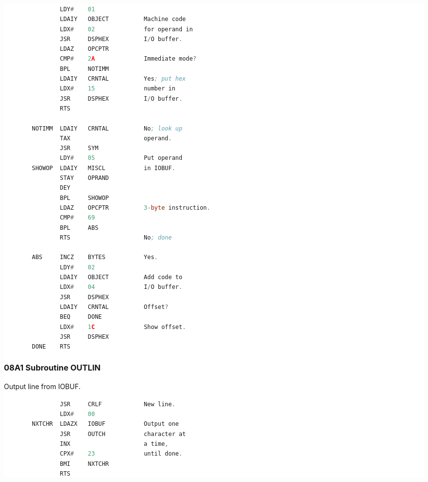 ```asm
                LDY#    01
                LDAIY   OBJECT          Machine code
                LDX#    02              for operand in
                JSR     DSPHEX          I/O buffer.
                LDAZ    OPCPTR
                CMP#    2A              Immediate mode?
                BPL     NOTIMM
                LDAIY   CRNTAL          Yes; put hex
                LDX#    15              number in
                JSR     DSPHEX          I/O buffer.
                RTS

        NOTIMM  LDAIY   CRNTAL          No; look up
                TAX                     operand.
                JSR     SYM
                LDY#    05              Put operand
        SHOWOP  LDAIY   MISCL           in IOBUF.
                STAY    OPRAND
                DEY
                BPL     SHOWOP
                LDAZ    OPCPTR          3-byte instruction.
                CMP#    69
                BPL     ABS
                RTS                     No; done

        ABS     INCZ    BYTES           Yes.
                LDY#    02
                LDAIY   OBJECT          Add code to
                LDX#    04              I/O buffer.
                JSR     DSPHEX
                LDAIY   CRNTAL          Offset?
                BEQ     DONE
                LDX#    1C              Show offset.
                JSR     DSPHEX
        DONE    RTS
```

### 08A1 Subroutine OUTLIN

Output line from IOBUF.

```asm
                JSR     CRLF            New line.
                LDX#    00
        NXTCHR  LDAZX   IOBUF           Output one
                JSR     OUTCH           character at
                INX                     a time,
                CPX#    23              until done.
                BMI     NXTCHR
                RTS
```
